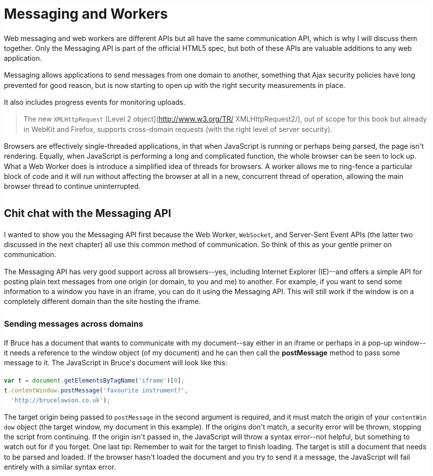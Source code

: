 # Messaging and Workers

Web messaging and web workers are different APIs but all have the same communication API, which is why I will discuss them together. Only the Messaging API is part of the official HTML5 spec, but both of these APIs are valuable additions to any web application.

Messaging allows applications to send messages from one domain to another, something that Ajax security policies have long prevented for good reason, but is now starting to open up with the right security measurements in place.


It also includes progress events for monitoring uploads.

> The new `XMLHttpRequest` [Level 2 object](http://www.w3.org/TR/ XMLHttpRequest2/), out of scope for this book but already in WebKit and Firefox, supports cross-domain requests (with the right level of server security).

Browsers are effectively single-threaded applications, in that when JavaScript is running or perhaps being parsed, the page isn't rendering. Equally, when JavaScript is performing a long and complicated function, the whole browser can be seen to lock up. What a Web Worker does is introduce a simplified idea of threads for browsers. A worker allows me to ring-fence a particular block of code and it will run without affecting the browser at all in a new, concurrent thread of operation, allowing the main browser thread to continue uninterrupted.

## Chit chat with the Messaging API

I wanted to show you the Messaging API first because the Web Worker, `WebSocket`, and Server-Sent Event APIs (the latter two discussed in the next chapter) all use this common method of communication. So think of this as your gentle primer on communication.

The Messaging API has very good support across all browsers--yes, including Internet Explorer (IE)--and offers a simple API for posting plain text messages from one origin (or domain, to you and me) to another. For example, if you want to send some information to a window you have in an iframe, you can do it using the Messaging API. This will still work if the window is on a completely different domain than the site hosting the iframe.

### Sending messages across domains

If Bruce has a document that wants to communicate with my document--say either in an iframe or perhaps in a pop-up window--it needs a reference to the window object (of my document) and he can then call the __postMessage__ method to pass some message to it. The JavaScript in Bruce's document will look like this:

```js
var t = document.getElementsByTagName('iframe')[0];
t.contentWindow.postMessage('favourite instrument?',
  'http://brucelawson.co.uk');
```

The target origin being passed to `postMessage` in the second argument is required, and it must match the origin of your `contentWindow` object (the target window, my document in this example). If the origins don't match, a security error will be thrown, stopping the script from continuing. If the origin isn't passed in, the JavaScript will throw a syntax error--not helpful, but something to watch out for if you forget. One last tip: Remember to wait for the target to finish loading. The target is still a document that needs to be parsed and loaded. If the browser hasn't loaded the document and you try to send it a message, the JavaScript will fail entirely with a similar syntax error.
